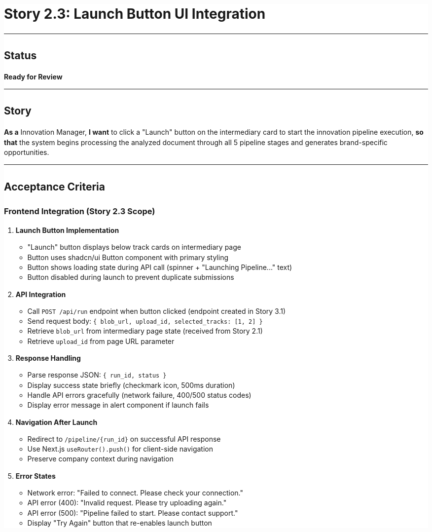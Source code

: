 # Story 2.3: Launch Button UI Integration

---

## Status

**Ready for Review**

---

## Story

**As a** Innovation Manager,
**I want** to click a "Launch" button on the intermediary card to start the innovation pipeline execution,
**so that** the system begins processing the analyzed document through all 5 pipeline stages and generates brand-specific opportunities.

---

## Acceptance Criteria

### Frontend Integration (Story 2.3 Scope)

1. **Launch Button Implementation**
   - "Launch" button displays below track cards on intermediary page
   - Button uses shadcn/ui Button component with primary styling
   - Button shows loading state during API call (spinner + "Launching Pipeline..." text)
   - Button disabled during launch to prevent duplicate submissions

2. **API Integration**
   - Call `POST /api/run` endpoint when button clicked (endpoint created in Story 3.1)
   - Send request body: `{ blob_url, upload_id, selected_tracks: [1, 2] }`
   - Retrieve `blob_url` from intermediary page state (received from Story 2.1)
   - Retrieve `upload_id` from page URL parameter

3. **Response Handling**
   - Parse response JSON: `{ run_id, status }`
   - Display success state briefly (checkmark icon, 500ms duration)
   - Handle API errors gracefully (network failure, 400/500 status codes)
   - Display error message in alert component if launch fails

4. **Navigation After Launch**
   - Redirect to `/pipeline/{run_id}` on successful API response
   - Use Next.js `useRouter().push()` for client-side navigation
   - Preserve company context during navigation

5. **Error States**
   - Network error: "Failed to connect. Please check your connection."
   - API error (400): "Invalid request. Please try uploading again."
   - API error (500): "Pipeline failed to start. Please contact support."
   - Display "Try Again" button that re-enables launch button
